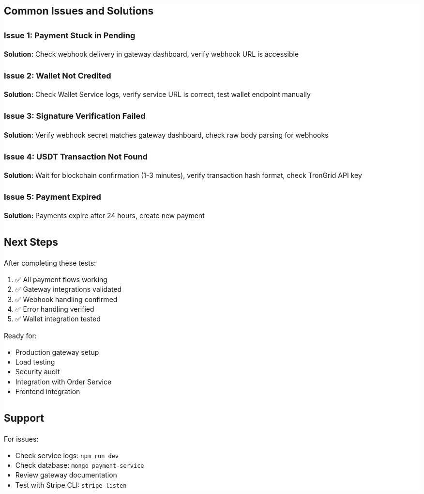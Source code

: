 ## Common Issues and Solutions

### Issue 1: Payment Stuck in Pending
**Solution:** Check webhook delivery in gateway dashboard, verify webhook URL is accessible

### Issue 2: Wallet Not Credited
**Solution:** Check Wallet Service logs, verify service URL is correct, test wallet endpoint manually

### Issue 3: Signature Verification Failed
**Solution:** Verify webhook secret matches gateway dashboard, check raw body parsing for webhooks

### Issue 4: USDT Transaction Not Found
**Solution:** Wait for blockchain confirmation (1-3 minutes), verify transaction hash format, check TronGrid API key

### Issue 5: Payment Expired
**Solution:** Payments expire after 24 hours, create new payment

## Next Steps

After completing these tests:
1. ✅ All payment flows working
2. ✅ Gateway integrations validated
3. ✅ Webhook handling confirmed
4. ✅ Error handling verified
5. ✅ Wallet integration tested

Ready for:
- Production gateway setup
- Load testing
- Security audit
- Integration with Order Service
- Frontend integration

## Support

For issues:
- Check service logs: `npm run dev`
- Check database: `mongo payment-service`
- Review gateway documentation
- Test with Stripe CLI: `stripe listen`
